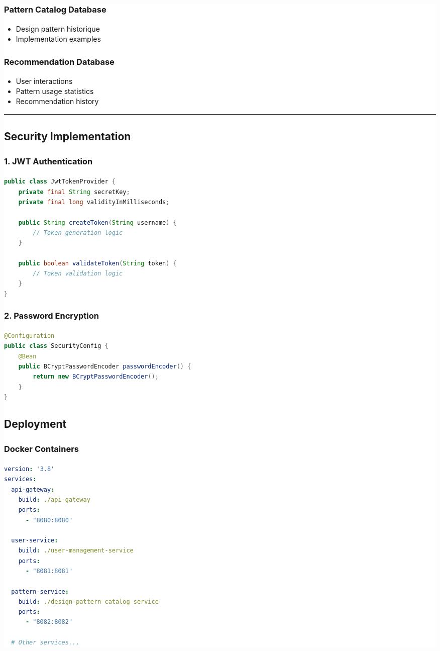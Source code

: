 ### Pattern Catalog Database
- Design pattern historique
- Implementation examples

### Recommendation Database
- User interactions
- Pattern usage statistics
- Recommendation history

---

## Security Implementation

### 1. JWT Authentication
```java
public class JwtTokenProvider {
    private final String secretKey;
    private final long validityInMilliseconds;

    public String createToken(String username) {
        // Token generation logic
    }

    public boolean validateToken(String token) {
        // Token validation logic
    }
}
```
### 2. Password Encryption
```java
@Configuration
public class SecurityConfig {
    @Bean
    public BCryptPasswordEncoder passwordEncoder() {
        return new BCryptPasswordEncoder();
    }
}
```

## Deployment

### Docker Containers
```yaml
version: '3.8'
services:
  api-gateway:
    build: ./api-gateway
    ports:
      - "8080:8080"
    
  user-service:
    build: ./user-management-service
    ports:
      - "8081:8081"
    
  pattern-service:
    build: ./design-pattern-catalog-service
    ports:
      - "8082:8082"
    
  # Other services...
```